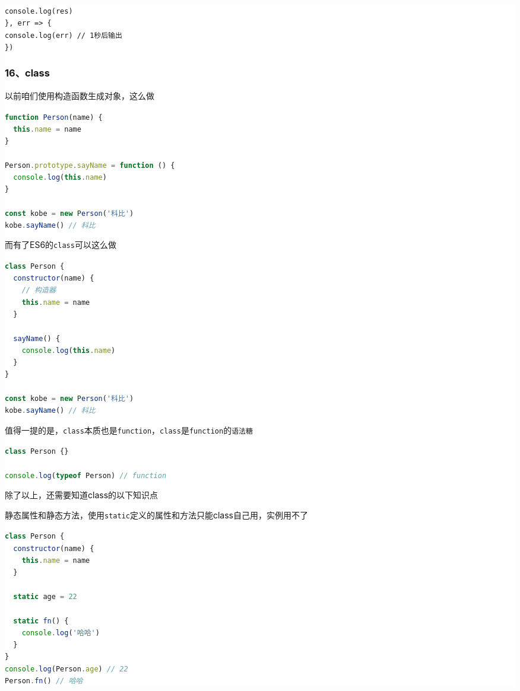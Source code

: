   ```
  console.log(res)
}, err => {
  console.log(err) // 1秒后输出
})
```

### 16、class

以前咱们使用构造函数生成对象，这么做

```js
function Person(name) {
  this.name = name
}

Person.prototype.sayName = function () {
  console.log(this.name)
}

const kobe = new Person('科比')
kobe.sayName() // 科比
```

而有了ES6的`class`可以这么做

```js
class Person {
  constructor(name) {
    // 构造器
    this.name = name
  }

  sayName() {
    console.log(this.name)
  }
}

const kobe = new Person('科比')
kobe.sayName() // 科比
```

值得一提的是，`class`本质也是`function`，`class`是`function`的`语法糖`

```js
class Person {}

console.log(typeof Person) // function
```

除了以上，还需要知道class的以下知识点

静态属性和静态方法，使用`static`定义的属性和方法只能class自己用，实例用不了

```js
class Person {
  constructor(name) {
    this.name = name
  }

  static age = 22

  static fn() {
    console.log('哈哈')
  }
}
console.log(Person.age) // 22
Person.fn() // 哈哈

```